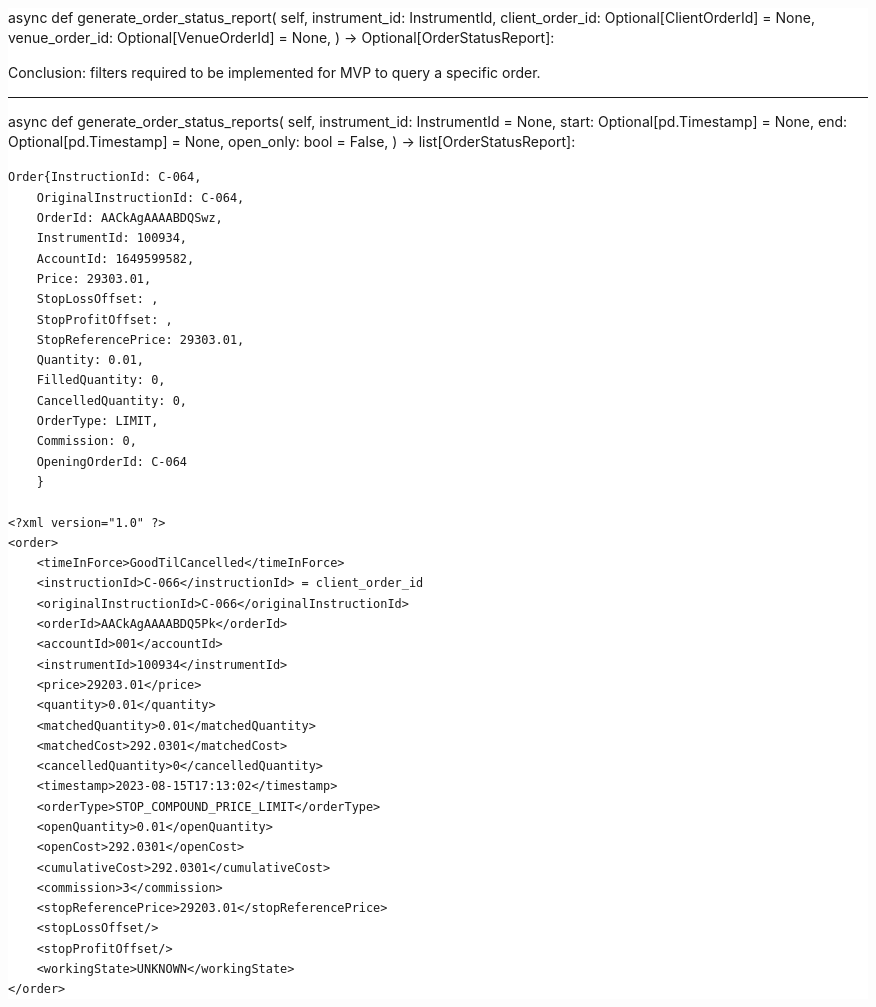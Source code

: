 async def generate_order_status_report(
        self,
        instrument_id: InstrumentId,
        client_order_id: Optional[ClientOrderId] = None,
        venue_order_id: Optional[VenueOrderId] = None,
    ) -> Optional[OrderStatusReport]:
    
Conclusion: filters required to be implemented for MVP to query a specific order.

-----------------------------------------------------------------
async def generate_order_status_reports(
        self,
        instrument_id: InstrumentId = None,
        start: Optional[pd.Timestamp] = None,
        end: Optional[pd.Timestamp] = None,
        open_only: bool = False,
    ) -> list[OrderStatusReport]:
    
    Order{InstructionId: C-064,
        OriginalInstructionId: C-064,
        OrderId: AACkAgAAAABDQSwz,
        InstrumentId: 100934,
        AccountId: 1649599582,
        Price: 29303.01,
        StopLossOffset: ,
        StopProfitOffset: ,
        StopReferencePrice: 29303.01,
        Quantity: 0.01,
        FilledQuantity: 0,
        CancelledQuantity: 0,
        OrderType: LIMIT,
        Commission: 0,
        OpeningOrderId: C-064
        }
    
    <?xml version="1.0" ?>
    <order>
        <timeInForce>GoodTilCancelled</timeInForce>
        <instructionId>C-066</instructionId> = client_order_id
        <originalInstructionId>C-066</originalInstructionId>
        <orderId>AACkAgAAAABDQ5Pk</orderId>
        <accountId>001</accountId>
        <instrumentId>100934</instrumentId>
        <price>29203.01</price>
        <quantity>0.01</quantity>
        <matchedQuantity>0.01</matchedQuantity>
        <matchedCost>292.0301</matchedCost>
        <cancelledQuantity>0</cancelledQuantity>
        <timestamp>2023-08-15T17:13:02</timestamp>
        <orderType>STOP_COMPOUND_PRICE_LIMIT</orderType>
        <openQuantity>0.01</openQuantity>
        <openCost>292.0301</openCost>
        <cumulativeCost>292.0301</cumulativeCost>
        <commission>3</commission>
        <stopReferencePrice>29203.01</stopReferencePrice>
        <stopLossOffset/>
        <stopProfitOffset/>
        <workingState>UNKNOWN</workingState>
    </order>
